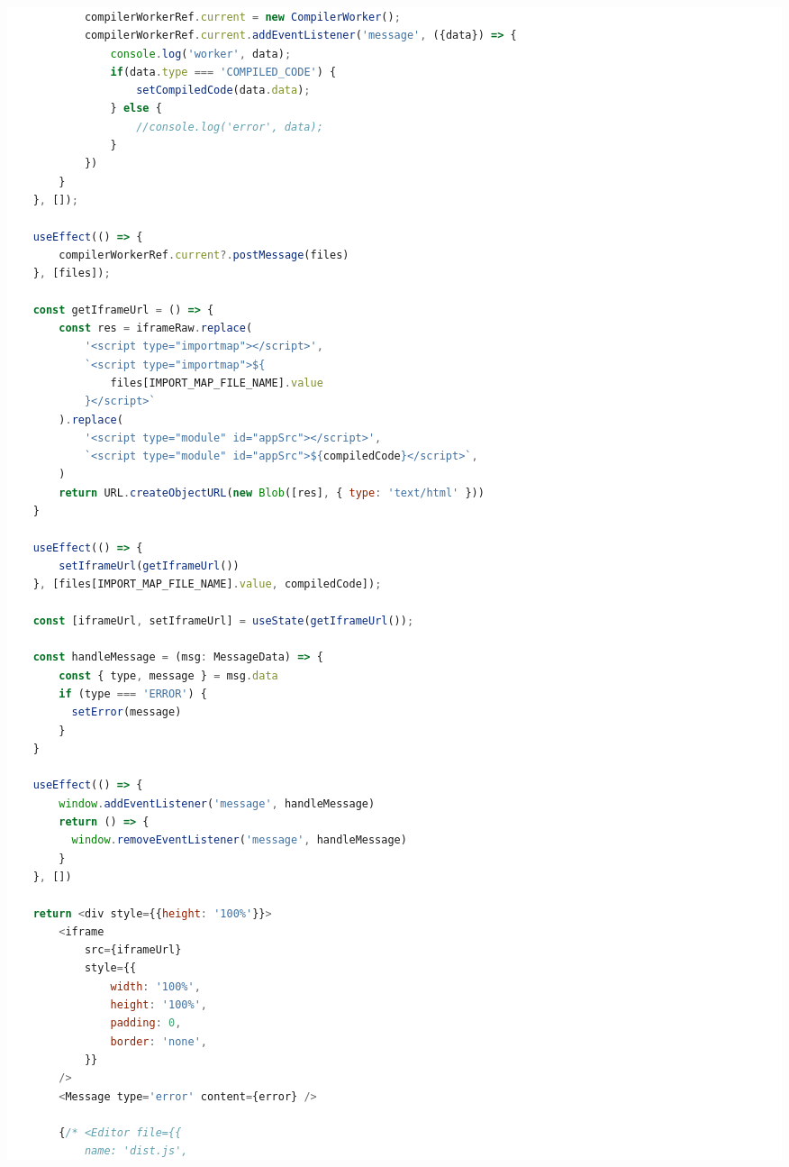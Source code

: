 ```javascript
            compilerWorkerRef.current = new CompilerWorker();
            compilerWorkerRef.current.addEventListener('message', ({data}) => {
                console.log('worker', data);
                if(data.type === 'COMPILED_CODE') {
                    setCompiledCode(data.data);
                } else {
                    //console.log('error', data);
                }
            })
        }
    }, []);

    useEffect(() => {
        compilerWorkerRef.current?.postMessage(files)
    }, [files]);

    const getIframeUrl = () => {
        const res = iframeRaw.replace(
            '<script type="importmap"></script>', 
            `<script type="importmap">${
                files[IMPORT_MAP_FILE_NAME].value
            }</script>`
        ).replace(
            '<script type="module" id="appSrc"></script>',
            `<script type="module" id="appSrc">${compiledCode}</script>`,
        )
        return URL.createObjectURL(new Blob([res], { type: 'text/html' }))
    }

    useEffect(() => {
        setIframeUrl(getIframeUrl())
    }, [files[IMPORT_MAP_FILE_NAME].value, compiledCode]);

    const [iframeUrl, setIframeUrl] = useState(getIframeUrl());

    const handleMessage = (msg: MessageData) => {
        const { type, message } = msg.data
        if (type === 'ERROR') {
          setError(message)
        }
    }

    useEffect(() => {
        window.addEventListener('message', handleMessage)
        return () => {
          window.removeEventListener('message', handleMessage)
        }
    }, [])

    return <div style={{height: '100%'}}>
        <iframe
            src={iframeUrl}
            style={{
                width: '100%',
                height: '100%',
                padding: 0,
                border: 'none',
            }}
        />
        <Message type='error' content={error} />

        {/* <Editor file={{
            name: 'dist.js',
```